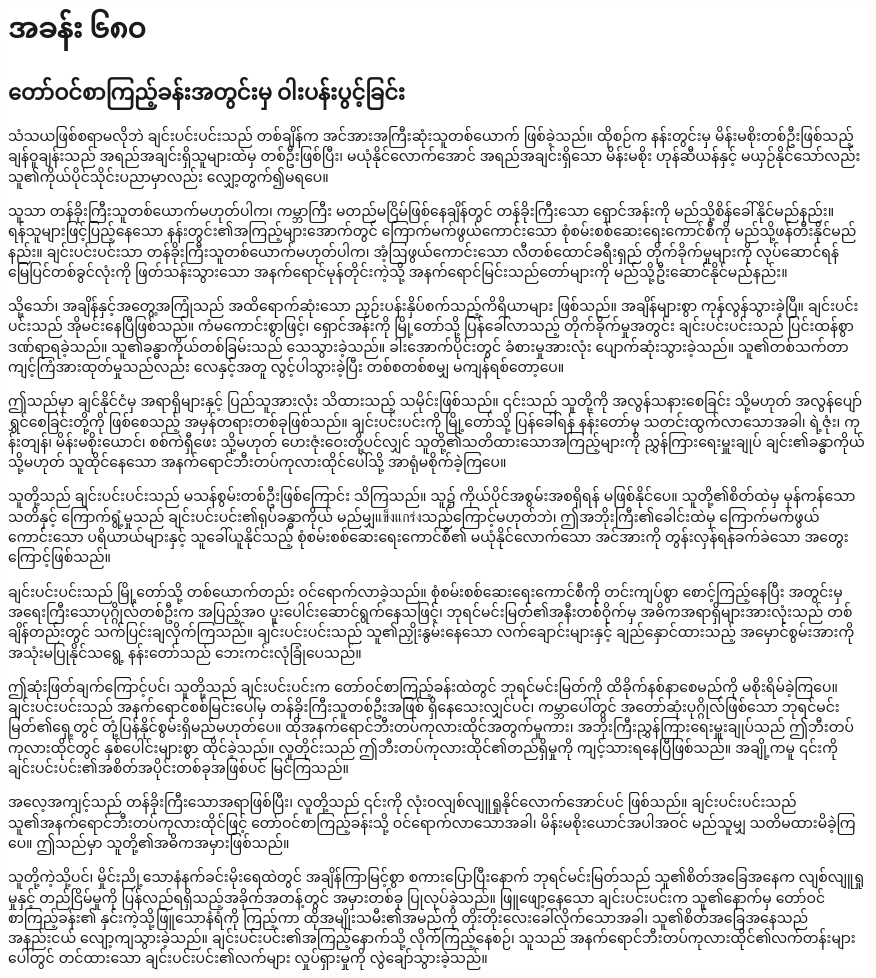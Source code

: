 # အခန်း ၆၈၀

## တော်ဝင်စာကြည့်ခန်းအတွင်းမှ ဝါးပန်းပွင့်ခြင်း

သံသယဖြစ်စရာမလိုဘဲ ချင်းပင်းပင်းသည် တစ်ချိန်က အင်အားအကြီးဆုံးသူတစ်ယောက် ဖြစ်ခဲ့သည်။ ထိုစဉ်က နန်းတွင်းမှ မိန်းမစိုးတစ်ဦးဖြစ်သည့် ချန်ဝူချန်းသည် အရည်အချင်းရှိသူများထဲမှ တစ်ဦးဖြစ်ပြီး၊ မယုံနိုင်လောက်အောင် အရည်အချင်းရှိသော မိန်းမစိုး ဟုန်ဆီယန်နှင့် မယှဉ်နိုင်သော်လည်း သူ၏ကိုယ်ပိုင်သိုင်းပညာမှာလည်း လျှော့တွက်၍မရပေ။

သူသာ တန်ခိုးကြီးသူတစ်ယောက်မဟုတ်ပါက၊ ကမ္ဘာကြီး မတည်မငြိမ်ဖြစ်နေချိန်တွင် တန်ခိုးကြီးသော ရှောင်အန်းကို မည်သို့စိန်ခေါ်နိုင်မည်နည်း။ ရန်သူများဖြင့်ပြည့်နေသော နန်းတွင်း၏အကြည့်များအောက်တွင် ကြောက်မက်ဖွယ်ကောင်းသော စုံစမ်းစစ်ဆေးရေးကောင်စီကို မည်သို့ဖန်တီးနိုင်မည်နည်း။ ချင်းပင်းပင်းသာ တန်ခိုးကြီးသူတစ်ယောက်မဟုတ်ပါက၊ အံ့ဩဖွယ်ကောင်းသော လီတစ်ထောင်ခရီးရှည် တိုက်ခိုက်မှုများကို လုပ်ဆောင်ရန် မြေပြင်တစ်ခွင်လုံးကို ဖြတ်သန်းသွားသော အနက်ရောင်မုန်တိုင်းကဲ့သို့ အနက်ရောင်မြင်းသည်တော်များကို မည်သို့ဦးဆောင်နိုင်မည်နည်း။

သို့သော်၊ အချိန်နှင့်အတွေ့အကြုံသည် အထိရောက်ဆုံးသော ညှဉ်းပန်းနှိပ်စက်သည့်ကိရိယာများ ဖြစ်သည်။ အချိန်များစွာ ကုန်လွန်သွားခဲ့ပြီ။ ချင်းပင်းပင်းသည် အိုမင်းနေပြီဖြစ်သည်။ ကံမကောင်းစွာဖြင့်၊ ရှောင်အန်းကို မြို့တော်သို့ ပြန်ခေါ်လာသည့် တိုက်ခိုက်မှုအတွင်း ချင်းပင်းပင်းသည် ပြင်းထန်စွာ ဒဏ်ရာရခဲ့သည်။ သူ၏ခန္ဓာကိုယ်တစ်ခြမ်းသည် သေသွားခဲ့သည်။ ခါးအောက်ပိုင်းတွင် ခံစားမှုအားလုံး ပျောက်ဆုံးသွားခဲ့သည်။ သူ၏တစ်သက်တာ ကျင့်ကြံအားထုတ်မှုသည်လည်း လေနှင့်အတူ လွင့်ပါသွားခဲ့ပြီး တစ်စတစ်စမျှ မကျန်ရစ်တော့ပေ။

ဤသည်မှာ ချင်နိုင်ငံမှ အရာရှိများနှင့် ပြည်သူအားလုံး သိထားသည့် သမိုင်းဖြစ်သည်။ ၎င်းသည် သူတို့ကို အလွန်သနားစေခြင်း သို့မဟုတ် အလွန်ပျော်ရွှင်စေခြင်းတို့ကို ဖြစ်စေသည့် အမှန်တရားတစ်ခုဖြစ်သည်။ ချင်းပင်းပင်းကို မြို့တော်သို့ ပြန်ခေါ်ရန် နန်းတော်မှ သတင်းထွက်လာသောအခါ၊ ရဲ့ဇုံး၊ ကုန်းတျန်၊ မိန်းမစိုးယောင်၊ စစ်ကဲရှီဖေး သို့မဟုတ် ဟေးဇုံးဝေးတို့ပင်လျှင် သူတို့၏သတိထားသောအကြည့်များကို ညွှန်ကြားရေးမှူးချုပ် ချင်း၏ခန္ဓာကိုယ် သို့မဟုတ် သူထိုင်နေသော အနက်ရောင်ဘီးတပ်ကုလားထိုင်ပေါ်သို့ အာရုံမစိုက်ခဲ့ကြပေ။

သူတို့သည် ချင်းပင်းပင်းသည် မသန်စွမ်းတစ်ဦးဖြစ်ကြောင်း သိကြသည်။ သူ၌ ကိုယ်ပိုင်အစွမ်းအစရှိရန် မဖြစ်နိုင်ပေ။ သူတို့၏စိတ်ထဲမှ မှန်ကန်သောသတိနှင့် ကြောက်ရွံ့မှုသည် ချင်းပင်းပင်း၏ရုပ်ခန္ဓာကိုယ် မည်မျှแข็งแกร่งသည်ကြောင့်မဟုတ်ဘဲ၊ ဤအဘိုးကြီး၏ခေါင်းထဲမှ ကြောက်မက်ဖွယ်ကောင်းသော ပရိယာယ်များနှင့် သူခေါ်ယူနိုင်သည့် စုံစမ်းစစ်ဆေးရေးကောင်စီ၏ မယုံနိုင်လောက်သော အင်အားကို တွန်းလှန်ရန်ခက်ခဲသော အတွေးကြောင့်ဖြစ်သည်။

ချင်းပင်းပင်းသည် မြို့တော်သို့ တစ်ယောက်တည်း ဝင်ရောက်လာခဲ့သည်။ စုံစမ်းစစ်ဆေးရေးကောင်စီကို တင်းကျပ်စွာ စောင့်ကြည့်နေပြီး အတွင်းမှ အရေးကြီးသောပုဂ္ဂိုလ်တစ်ဦးက အပြည့်အဝ ပူးပေါင်းဆောင်ရွက်နေသဖြင့်၊ ဘုရင်မင်းမြတ်၏အနီးတစ်ဝိုက်မှ အဓိကအရာရှိများအားလုံးသည် တစ်ချိန်တည်းတွင် သက်ပြင်းချလိုက်ကြသည်။ ချင်းပင်းပင်းသည် သူ၏ညှိုးနွမ်းနေသော လက်ချောင်းများနှင့် ချည်နှောင်ထားသည့် အမှောင်စွမ်းအားကို အသုံးမပြုနိုင်သရွေ့ နန်းတော်သည် ဘေးကင်းလုံခြုံပေသည်။

ဤဆုံးဖြတ်ချက်ကြောင့်ပင်၊ သူတို့သည် ချင်းပင်းပင်းက တော်ဝင်စာကြည့်ခန်းထဲတွင် ဘုရင်မင်းမြတ်ကို ထိခိုက်နစ်နာစေမည်ကို မစိုးရိမ်ခဲ့ကြပေ။ ချင်းပင်းပင်းသည် အနက်ရောင်စစ်မြင်းပေါ်မှ တန်ခိုးကြီးသူတစ်ဦးအဖြစ် ရှိနေသေးလျှင်ပင်၊ ကမ္ဘာပေါ်တွင် အတော်ဆုံးပုဂ္ဂိုလ်ဖြစ်သော ဘုရင်မင်းမြတ်၏ရှေ့တွင် တုံ့ပြန်နိုင်စွမ်းရှိမည်မဟုတ်ပေ။ ထိုအနက်ရောင်ဘီးတပ်ကုလားထိုင်အတွက်မူကား၊ အဘိုးကြီးညွှန်ကြားရေးမှူးချုပ်သည် ဤဘီးတပ်ကုလားထိုင်တွင် နှစ်ပေါင်းများစွာ ထိုင်ခဲ့သည်။ လူတိုင်းသည် ဤဘီးတပ်ကုလားထိုင်၏တည်ရှိမှုကို ကျင့်သားရနေပြီဖြစ်သည်။ အချို့ကမူ ၎င်းကို ချင်းပင်းပင်း၏အစိတ်အပိုင်းတစ်ခုအဖြစ်ပင် မြင်ကြသည်။

အလေ့အကျင့်သည် တန်ခိုးကြီးသောအရာဖြစ်ပြီး၊ လူတို့သည် ၎င်းကို လုံးဝလျစ်လျူရှုနိုင်လောက်အောင်ပင် ဖြစ်သည်။ ချင်းပင်းပင်းသည် သူ၏အနက်ရောင်ဘီးတပ်ကုလားထိုင်ဖြင့် တော်ဝင်စာကြည့်ခန်းသို့ ဝင်ရောက်လာသောအခါ၊ မိန်းမစိုးယောင်အပါအဝင် မည်သူမျှ သတိမထားမိခဲ့ကြပေ။ ဤသည်မှာ သူတို့၏အဓိကအမှားဖြစ်သည်။

သူတို့ကဲ့သို့ပင်၊ မှိုင်းညို့သောနံနက်ခင်းမိုးရေထဲတွင် အချိန်ကြာမြင့်စွာ စကားပြောပြီးနောက် ဘုရင်မင်းမြတ်သည် သူ၏စိတ်အခြေအနေက လျစ်လျူရှုမှုနှင့် တည်ငြိမ်မှုကို ပြန်လည်ရရှိသည့်အခိုက်အတန့်တွင် အမှားတစ်ခု ပြုလုပ်ခဲ့သည်။ ဖြူဖျော့နေသော ချင်းပင်းပင်းက သူ၏နောက်မှ တော်ဝင်စာကြည့်ခန်း၏ နှင်းကဲ့သို့ဖြူသောနံရံကို ကြည့်ကာ ထိုအမျိုးသမီး၏အမည်ကို တိုးတိုးလေးခေါ်လိုက်သောအခါ၊ သူ၏စိတ်အခြေအနေသည် အနည်းငယ် လျော့ကျသွားခဲ့သည်။ ချင်းပင်းပင်း၏အကြည့်နောက်သို့ လိုက်ကြည့်နေစဉ်၊ သူသည် အနက်ရောင်ဘီးတပ်ကုလားထိုင်၏လက်တန်းများပေါ်တွင် တင်ထားသော ချင်းပင်းပင်း၏လက်များ လှုပ်ရှားမှုကို လွဲချော်သွားခဲ့သည်။
